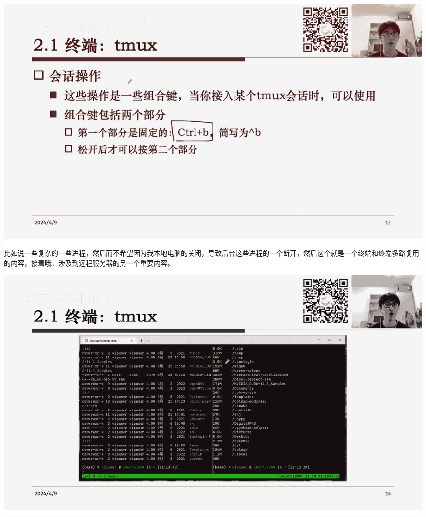 ![](img/db4b7d26241240f6ab253c6a3045f288_10.png)

比如说一些复杂的一些进程，然后而不希望因为我本地电脑的关闭，导致后台这些进程的一个断开，然后这个就是一个终端和终端多路复用的内容，接着哦，涉及到远程服务器的另一个重要内容。



![](img/db4b7d26241240f6ab253c6a3045f288_12.png)
